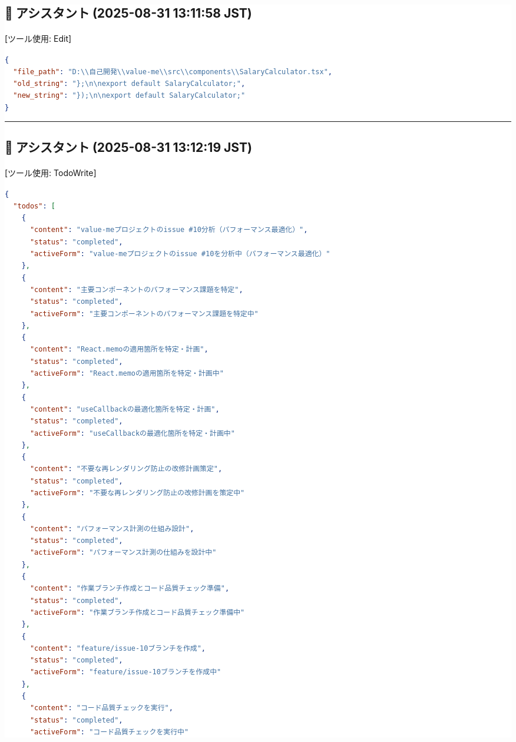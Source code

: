 
## 🤖 アシスタント (2025-08-31 13:11:58 JST)

[ツール使用: Edit]
```json
{
  "file_path": "D:\\自己開発\\value-me\\src\\components\\SalaryCalculator.tsx",
  "old_string": "};\n\nexport default SalaryCalculator;",
  "new_string": "});\n\nexport default SalaryCalculator;"
}
```

---

## 🤖 アシスタント (2025-08-31 13:12:19 JST)

[ツール使用: TodoWrite]
```json
{
  "todos": [
    {
      "content": "value-meプロジェクトのissue #10分析（パフォーマンス最適化）",
      "status": "completed",
      "activeForm": "value-meプロジェクトのissue #10を分析中（パフォーマンス最適化）"
    },
    {
      "content": "主要コンポーネントのパフォーマンス課題を特定",
      "status": "completed",
      "activeForm": "主要コンポーネントのパフォーマンス課題を特定中"
    },
    {
      "content": "React.memoの適用箇所を特定・計画",
      "status": "completed",
      "activeForm": "React.memoの適用箇所を特定・計画中"
    },
    {
      "content": "useCallbackの最適化箇所を特定・計画",
      "status": "completed",
      "activeForm": "useCallbackの最適化箇所を特定・計画中"
    },
    {
      "content": "不要な再レンダリング防止の改修計画策定",
      "status": "completed",
      "activeForm": "不要な再レンダリング防止の改修計画を策定中"
    },
    {
      "content": "パフォーマンス計測の仕組み設計",
      "status": "completed",
      "activeForm": "パフォーマンス計測の仕組みを設計中"
    },
    {
      "content": "作業ブランチ作成とコード品質チェック準備",
      "status": "completed",
      "activeForm": "作業ブランチ作成とコード品質チェック準備中"
    },
    {
      "content": "feature/issue-10ブランチを作成",
      "status": "completed",
      "activeForm": "feature/issue-10ブランチを作成中"
    },
    {
      "content": "コード品質チェックを実行",
      "status": "completed",
      "activeForm": "コード品質チェックを実行中"
```